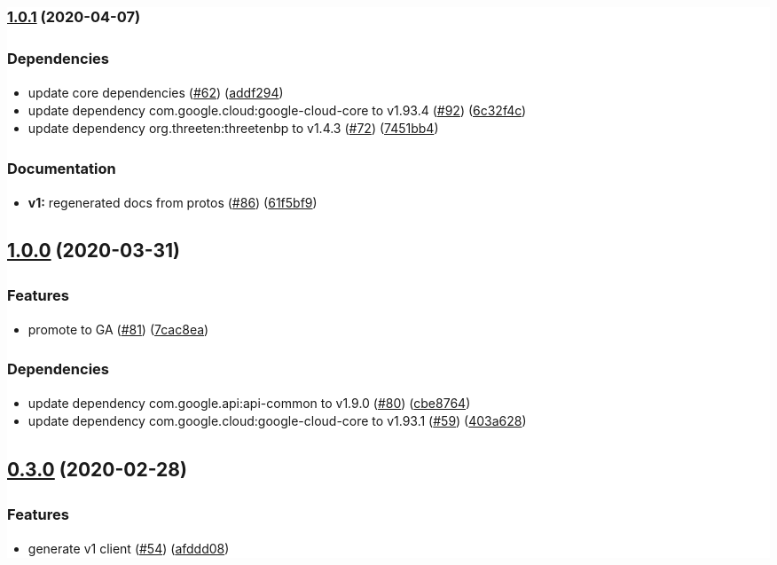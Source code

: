 ### [1.0.1](https://www.github.com/googleapis/java-secretmanager/compare/v1.0.0...v1.0.1) (2020-04-07)


### Dependencies

* update core dependencies ([#62](https://www.github.com/googleapis/java-secretmanager/issues/62)) ([addf294](https://www.github.com/googleapis/java-secretmanager/commit/addf2940bc09ffed46af424ebc63e7cb87d2d771))
* update dependency com.google.cloud:google-cloud-core to v1.93.4 ([#92](https://www.github.com/googleapis/java-secretmanager/issues/92)) ([6c32f4c](https://www.github.com/googleapis/java-secretmanager/commit/6c32f4c32fc88bbc913a89edef8d4fa6618bee86))
* update dependency org.threeten:threetenbp to v1.4.3 ([#72](https://www.github.com/googleapis/java-secretmanager/issues/72)) ([7451bb4](https://www.github.com/googleapis/java-secretmanager/commit/7451bb42b935b0c44b3ec2695a443f0212d87251))


### Documentation

* **v1:** regenerated docs from protos ([#86](https://www.github.com/googleapis/java-secretmanager/issues/86)) ([61f5bf9](https://www.github.com/googleapis/java-secretmanager/commit/61f5bf9e00aa483485897321aa14406d91c0640b))

## [1.0.0](https://www.github.com/googleapis/java-secretmanager/compare/v0.3.0...v1.0.0) (2020-03-31)


### Features

* promote to GA ([#81](https://www.github.com/googleapis/java-secretmanager/issues/81)) ([7cac8ea](https://www.github.com/googleapis/java-secretmanager/commit/7cac8ea5da10a18861207f8edf1c29661b0abcb4))


### Dependencies

* update dependency com.google.api:api-common to v1.9.0 ([#80](https://www.github.com/googleapis/java-secretmanager/issues/80)) ([cbe8764](https://www.github.com/googleapis/java-secretmanager/commit/cbe87647de41bff246336d377449fff1948f0823))
* update dependency com.google.cloud:google-cloud-core to v1.93.1 ([#59](https://www.github.com/googleapis/java-secretmanager/issues/59)) ([403a628](https://www.github.com/googleapis/java-secretmanager/commit/403a6284cc4815849d177dd69a60fc049feddbf8))

## [0.3.0](https://www.github.com/googleapis/java-secretmanager/compare/v0.2.1...v0.3.0) (2020-02-28)


### Features

* generate v1 client ([#54](https://www.github.com/googleapis/java-secretmanager/issues/54)) ([afddd08](https://www.github.com/googleapis/java-secretmanager/commit/afddd08358730f8a06b98e7a4629fbbd479ab02b))
